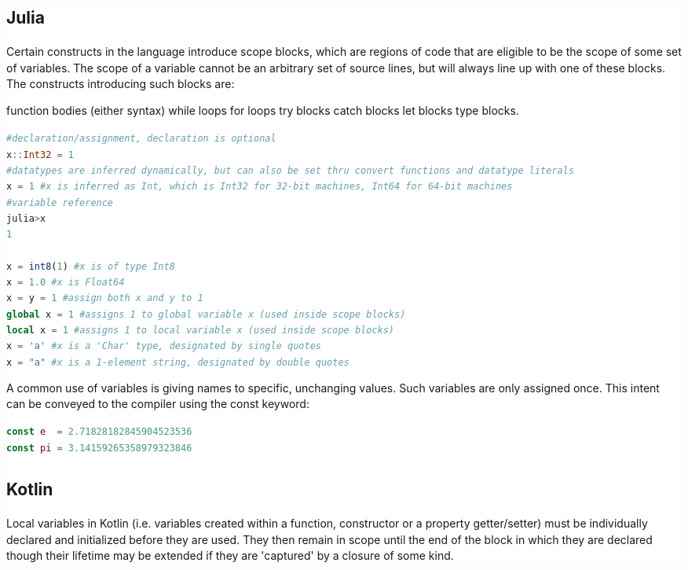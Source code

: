 ```lb

```



## Julia

Certain constructs in the language introduce scope blocks, which are regions of code that are eligible to be the scope of some set of variables. The scope of a variable cannot be an arbitrary set of source lines, but will always line up with one of these blocks. The constructs introducing such blocks are:

function bodies (either syntax)
while loops
for loops
try blocks
catch blocks
let blocks
type blocks.

```julia
#declaration/assignment, declaration is optional
x::Int32 = 1
#datatypes are inferred dynamically, but can also be set thru convert functions and datatype literals
x = 1 #x is inferred as Int, which is Int32 for 32-bit machines, Int64 for 64-bit machines
#variable reference
julia>x
1

x = int8(1) #x is of type Int8
x = 1.0 #x is Float64
x = y = 1 #assign both x and y to 1
global x = 1 #assigns 1 to global variable x (used inside scope blocks)
local x = 1 #assigns 1 to local variable x (used inside scope blocks)
x = 'a' #x is a 'Char' type, designated by single quotes
x = "a" #x is a 1-element string, designated by double quotes
```

A common use of variables is giving names to specific, unchanging values. Such variables are only assigned once. This intent can be conveyed to the compiler using the const keyword:

```julia
const e  = 2.71828182845904523536
const pi = 3.14159265358979323846
```



## Kotlin

Local variables in Kotlin (i.e. variables created within a function, constructor or a property getter/setter) must be individually declared and initialized before they are used.  They then remain in scope until the end of the block in which they are declared though their lifetime may be extended if they are 'captured' by a closure of some kind.
